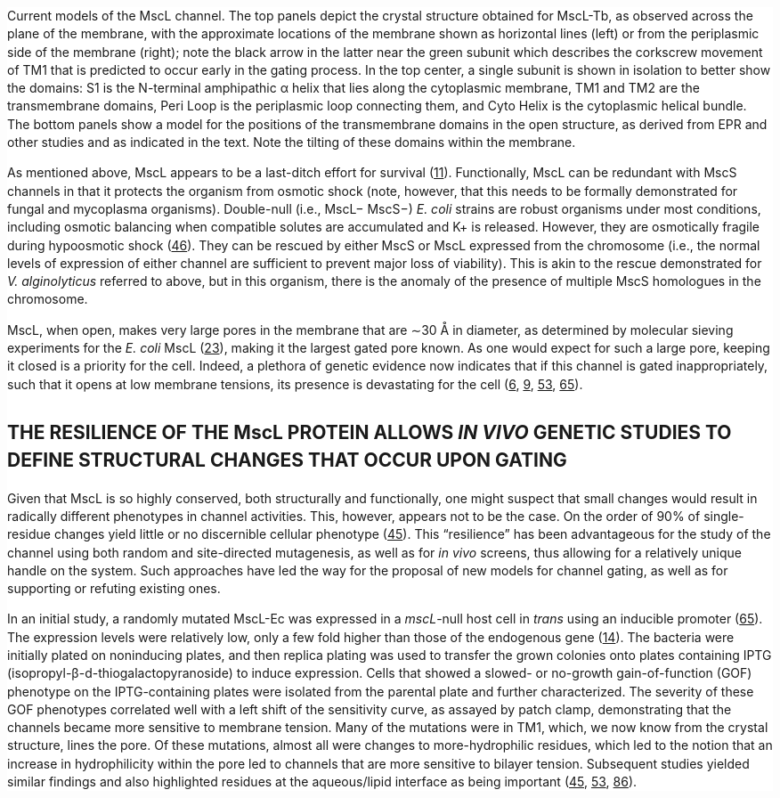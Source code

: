 Current models of the MscL channel. The top panels depict the crystal structure obtained for MscL-Tb, as observed across the plane of the membrane, with the approximate locations of the membrane shown as horizontal lines (left) or from the periplasmic side of the membrane (right); note the black arrow in the latter near the green subunit which describes the corkscrew movement of TM1 that is predicted to occur early in the gating process. In the top center, a single subunit is shown in isolation to better show the domains: S1 is the N-terminal amphipathic α helix that lies along the cytoplasmic membrane, TM1 and TM2 are the transmembrane domains, Peri Loop is the periplasmic loop connecting them, and Cyto Helix is the cytoplasmic helical bundle. The bottom panels show a model for the positions of the transmembrane domains in the open structure, as derived from EPR and other studies and as indicated in the text. Note the tilting of these domains within the membrane.

As mentioned above, MscL appears to be a last-ditch effort for survival ([11](#B11)). Functionally, MscL can be redundant with MscS channels in that it protects the organism from osmotic shock (note, however, that this needs to be formally demonstrated for fungal and mycoplasma organisms). Double-null (i.e., MscL− MscS−) *E. coli* strains are robust organisms under most conditions, including osmotic balancing when compatible solutes are accumulated and K+ is released. However, they are osmotically fragile during hypoosmotic shock ([46](#B46)). They can be rescued by either MscS or MscL expressed from the chromosome (i.e., the normal levels of expression of either channel are sufficient to prevent major loss of viability). This is akin to the rescue demonstrated for *V. alginolyticus* referred to above, but in this organism, there is the anomaly of the presence of multiple MscS homologues in the chromosome.

MscL, when open, makes very large pores in the membrane that are ∼30 Å in diameter, as determined by molecular sieving experiments for the *E. coli* MscL ([23](#B23)), making it the largest gated pore known. As one would expect for such a large pore, keeping it closed is a priority for the cell. Indeed, a plethora of genetic evidence now indicates that if this channel is gated inappropriately, such that it opens at low membrane tensions, its presence is devastating for the cell ([6](#B6), [9](#B9), [53](#B53), [65](#B65)).

## THE RESILIENCE OF THE MscL PROTEIN ALLOWS *IN VIVO* GENETIC STUDIES TO DEFINE STRUCTURAL CHANGES THAT OCCUR UPON GATING

Given that MscL is so highly conserved, both structurally and functionally, one might suspect that small changes would result in radically different phenotypes in channel activities. This, however, appears not to be the case. On the order of 90% of single-residue changes yield little or no discernible cellular phenotype ([45](#B45)). This “resilience” has been advantageous for the study of the channel using both random and site-directed mutagenesis, as well as for *in vivo* screens, thus allowing for a relatively unique handle on the system. Such approaches have led the way for the proposal of new models for channel gating, as well as for supporting or refuting existing ones.

In an initial study, a randomly mutated MscL-Ec was expressed in a *mscL*-null host cell in *trans* using an inducible promoter ([65](#B65)). The expression levels were relatively low, only a few fold higher than those of the endogenous gene ([14](#B14)). The bacteria were initially plated on noninducing plates, and then replica plating was used to transfer the grown colonies onto plates containing IPTG (isopropyl-β-d-thiogalactopyranoside) to induce expression. Cells that showed a slowed- or no-growth gain-of-function (GOF) phenotype on the IPTG-containing plates were isolated from the parental plate and further characterized. The severity of these GOF phenotypes correlated well with a left shift of the sensitivity curve, as assayed by patch clamp, demonstrating that the channels became more sensitive to membrane tension. Many of the mutations were in TM1, which, we now know from the crystal structure, lines the pore. Of these mutations, almost all were changes to more-hydrophilic residues, which led to the notion that an increase in hydrophilicity within the pore led to channels that are more sensitive to bilayer tension. Subsequent studies yielded similar findings and also highlighted residues at the aqueous/lipid interface as being important ([45](#B45), [53](#B53), [86](#B86)).
